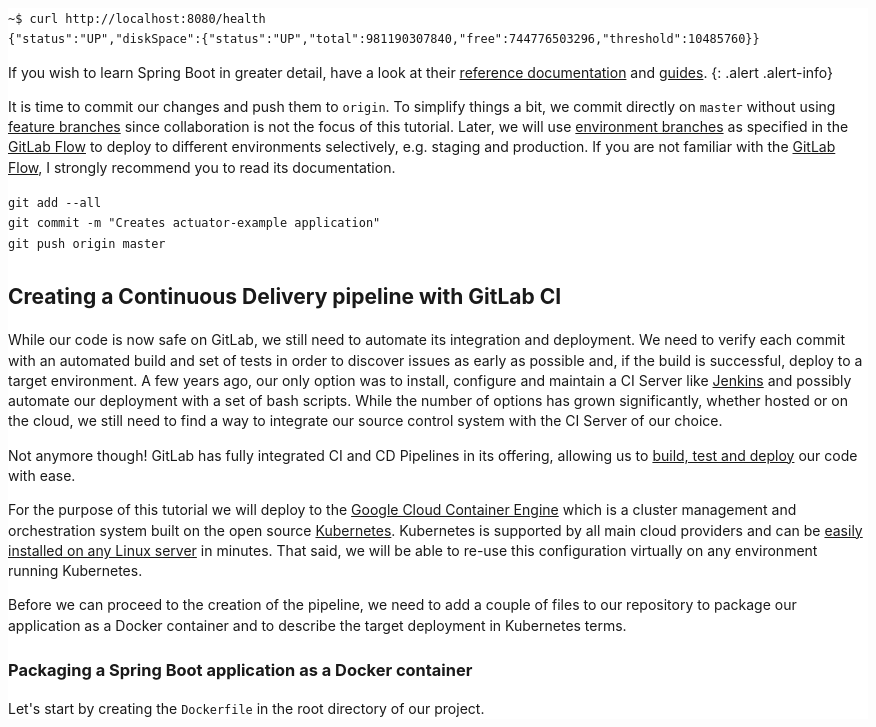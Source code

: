 ```shell
~$ curl http://localhost:8080/health
{"status":"UP","diskSpace":{"status":"UP","total":981190307840,"free":744776503296,"threshold":10485760}}
```

If you wish to learn Spring Boot in greater detail, have a look at their [reference documentation](http://docs.spring.io/spring-boot/docs/current/reference/htmlsingle/) and [guides](https://spring.io/guides).
{: .alert .alert-info}

It is time to commit our changes and push them to `origin`. To simplify things a bit, we commit directly on `master` without using [feature branches](https://docs.gitlab.com/ee/workflow/gitlab_flow.html#github-flow-as-a-simpler-alternative) since collaboration is not the focus of this tutorial. Later, we will use [environment branches](https://docs.gitlab.com/ee/workflow/gitlab_flow.html#environment-branches-with-gitlab-flow) as specified in the [GitLab Flow](https://docs.gitlab.com/ee/workflow/gitlab_flow.html) to deploy to different environments selectively, e.g. staging and production. If you are not familiar with the [GitLab Flow](https://about.gitlab.com/2014/09/29/gitlab-flow/), I strongly recommend you to read its documentation.

```shell
git add --all
git commit -m "Creates actuator-example application"
git push origin master
```

## Creating a Continuous Delivery pipeline with GitLab CI

While our code is now safe on GitLab, we still need to automate its integration and deployment. We need to verify each commit with an automated build and set of tests in order to discover issues as early as possible and, if the build is successful, deploy to a target environment. A few years ago, our only option was to install, configure and maintain a CI Server like [Jenkins](https://jenkins.io/) and possibly automate our deployment with a set of bash scripts. While the number of options has grown significantly, whether hosted or on the cloud, we still need to find a way to integrate our source control system with the CI Server of our choice. 

Not anymore though! GitLab has fully integrated CI and CD Pipelines in its offering, allowing us to [build, test and deploy](https://about.gitlab.com/2016/10/25/gitlab-workflow-an-overview/#build-test-and-deploy) our code with ease.

For the purpose of this tutorial we will deploy to the [Google Cloud Container Engine](https://cloud.google.com/container-engine/) which is a cluster management and orchestration system built on the open source [Kubernetes](http://kubernetes.io/). Kubernetes is supported by all main cloud providers and can be [easily installed on any Linux server](http://kubernetes.io/docs/getting-started-guides/kubeadm/) in minutes. That said, we will be able to re-use this configuration virtually on any environment running Kubernetes.

Before we can proceed to the creation of the pipeline, we need to add a couple of files to our repository to package our application as a Docker container and to describe the target deployment in Kubernetes terms.

### Packaging a Spring Boot application as a Docker container

Let's start by creating the `Dockerfile` in the root directory of our project.

